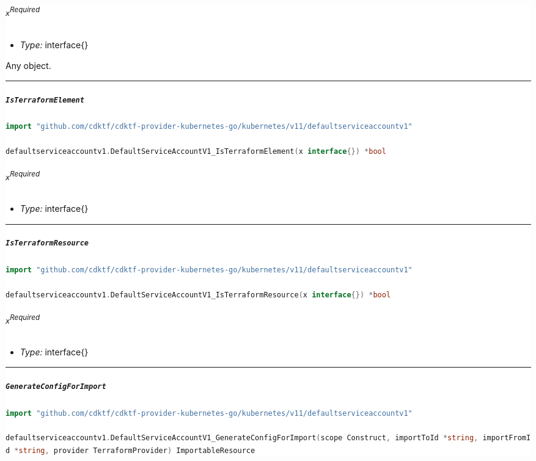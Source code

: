 ###### `x`<sup>Required</sup> <a name="x" id="@cdktf/provider-kubernetes.defaultServiceAccountV1.DefaultServiceAccountV1.isConstruct.parameter.x"></a>

- *Type:* interface{}

Any object.

---

##### `IsTerraformElement` <a name="IsTerraformElement" id="@cdktf/provider-kubernetes.defaultServiceAccountV1.DefaultServiceAccountV1.isTerraformElement"></a>

```go
import "github.com/cdktf/cdktf-provider-kubernetes-go/kubernetes/v11/defaultserviceaccountv1"

defaultserviceaccountv1.DefaultServiceAccountV1_IsTerraformElement(x interface{}) *bool
```

###### `x`<sup>Required</sup> <a name="x" id="@cdktf/provider-kubernetes.defaultServiceAccountV1.DefaultServiceAccountV1.isTerraformElement.parameter.x"></a>

- *Type:* interface{}

---

##### `IsTerraformResource` <a name="IsTerraformResource" id="@cdktf/provider-kubernetes.defaultServiceAccountV1.DefaultServiceAccountV1.isTerraformResource"></a>

```go
import "github.com/cdktf/cdktf-provider-kubernetes-go/kubernetes/v11/defaultserviceaccountv1"

defaultserviceaccountv1.DefaultServiceAccountV1_IsTerraformResource(x interface{}) *bool
```

###### `x`<sup>Required</sup> <a name="x" id="@cdktf/provider-kubernetes.defaultServiceAccountV1.DefaultServiceAccountV1.isTerraformResource.parameter.x"></a>

- *Type:* interface{}

---

##### `GenerateConfigForImport` <a name="GenerateConfigForImport" id="@cdktf/provider-kubernetes.defaultServiceAccountV1.DefaultServiceAccountV1.generateConfigForImport"></a>

```go
import "github.com/cdktf/cdktf-provider-kubernetes-go/kubernetes/v11/defaultserviceaccountv1"

defaultserviceaccountv1.DefaultServiceAccountV1_GenerateConfigForImport(scope Construct, importToId *string, importFromId *string, provider TerraformProvider) ImportableResource
```

